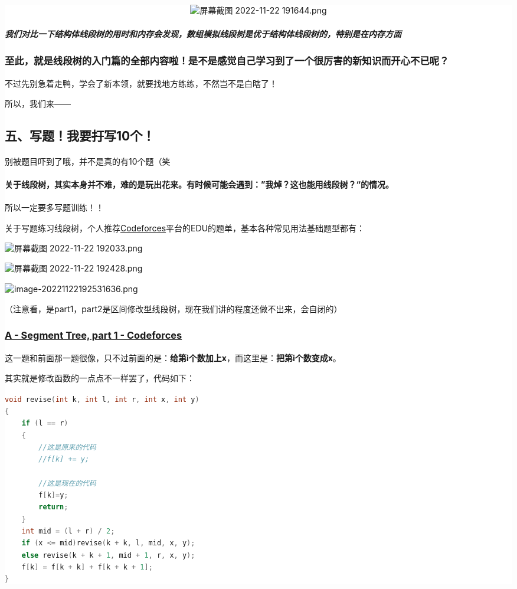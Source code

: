 
<p align=center><img src="https://p9-juejin.byteimg.com/tos-cn-i-k3u1fbpfcp/a6735ea408e94512a69db9d8c1a1d9ac~tplv-k3u1fbpfcp-watermark.image?" alt="屏幕截图 2022-11-22 191644.png"  /></p>

##### 我们对比一下结构体线段树的用时和内存会发现，数组模拟线段树是优于结构体线段树的，特别是在内存方面

### 至此，就是线段树的入门篇的全部内容啦！是不是感觉自己学习到了一个很厉害的新知识而开心不已呢？

不过先别急着走鸭，学会了新本领，就要找地方练练，不然岂不是白瞎了！

所以，我们来——

## 五、写题！我要~~打~~写10个！

别被题目吓到了哦，并不是真的有10个题（笑

#### 关于线段树，其实本身并不难，难的是玩出花来。有时候可能会遇到：”我焯？这也能用线段树？“的情况。

所以一定要多写题训练！！

关于写题练习线段树，个人推荐[Codeforces](https://codeforces.com/)平台的EDU的题单，基本各种常见用法基础题型都有：


![屏幕截图 2022-11-22 192033.png](https://p9-juejin.byteimg.com/tos-cn-i-k3u1fbpfcp/8900597f9b4e4d04ae2ac0cbfb8d7e99~tplv-k3u1fbpfcp-watermark.image?)


![屏幕截图 2022-11-22 192428.png](https://p9-juejin.byteimg.com/tos-cn-i-k3u1fbpfcp/f396bf923f804a50bee22b870615baa2~tplv-k3u1fbpfcp-watermark.image?)


![image-20221122192531636.png](https://p6-juejin.byteimg.com/tos-cn-i-k3u1fbpfcp/c0fdab28dc3d4ef3980813f5ba7be35f~tplv-k3u1fbpfcp-watermark.image?)

（注意看，是part1，part2是区间修改型线段树，现在我们讲的程度还做不出来，会自闭的）

### [A - Segment Tree, part 1 - Codeforces](https://codeforces.com/edu/course/2/lesson/4/1/practice/contest/273169/problem/A)

这一题和前面那一题很像，只不过前面的是：**给第i个数加上x**，而这里是：**把第i个数变成x**。

其实就是修改函数的一点点不一样罢了，代码如下：

```c++
void revise(int k, int l, int r, int x, int y)
{
    if (l == r)
    {
        //这是原来的代码
        //f[k] += y;
        
        //这是现在的代码
        f[k]=y;
        return;
    }
    int mid = (l + r) / 2;
    if (x <= mid)revise(k + k, l, mid, x, y);
    else revise(k + k + 1, mid + 1, r, x, y);
    f[k] = f[k + k] + f[k + k + 1];
}
```
